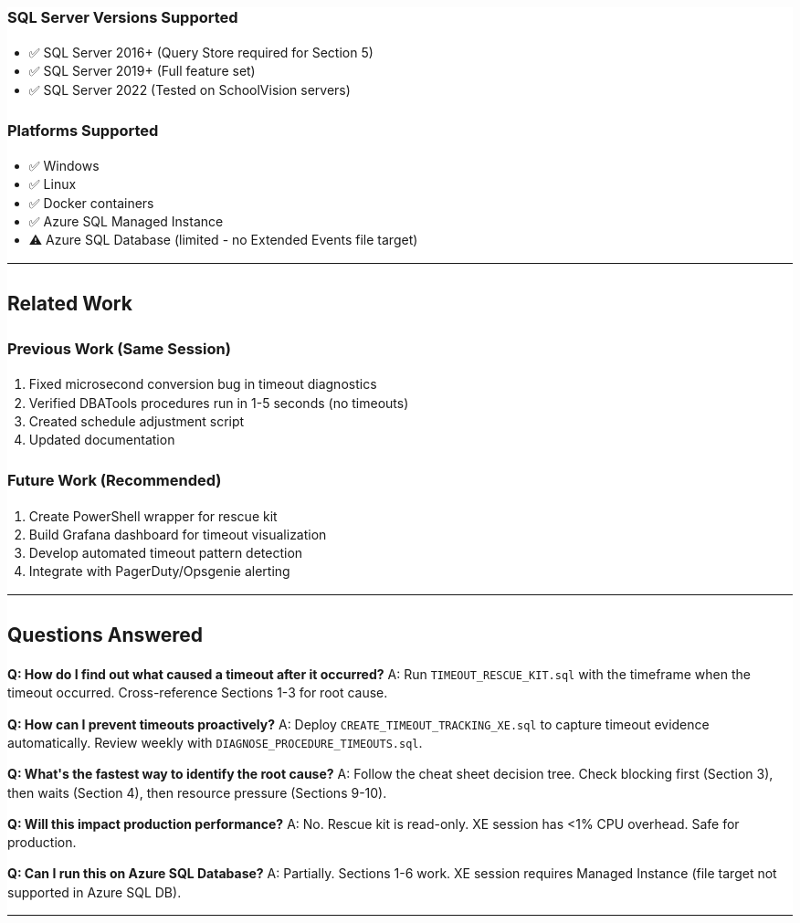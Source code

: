 ### SQL Server Versions Supported
- ✅ SQL Server 2016+ (Query Store required for Section 5)
- ✅ SQL Server 2019+ (Full feature set)
- ✅ SQL Server 2022 (Tested on SchoolVision servers)

### Platforms Supported
- ✅ Windows
- ✅ Linux
- ✅ Docker containers
- ✅ Azure SQL Managed Instance
- ⚠️ Azure SQL Database (limited - no Extended Events file target)

---

## Related Work

### Previous Work (Same Session)
1. Fixed microsecond conversion bug in timeout diagnostics
2. Verified DBATools procedures run in 1-5 seconds (no timeouts)
3. Created schedule adjustment script
4. Updated documentation

### Future Work (Recommended)
1. Create PowerShell wrapper for rescue kit
2. Build Grafana dashboard for timeout visualization
3. Develop automated timeout pattern detection
4. Integrate with PagerDuty/Opsgenie alerting

---

## Questions Answered

**Q: How do I find out what caused a timeout after it occurred?**
A: Run `TIMEOUT_RESCUE_KIT.sql` with the timeframe when the timeout occurred. Cross-reference Sections 1-3 for root cause.

**Q: How can I prevent timeouts proactively?**
A: Deploy `CREATE_TIMEOUT_TRACKING_XE.sql` to capture timeout evidence automatically. Review weekly with `DIAGNOSE_PROCEDURE_TIMEOUTS.sql`.

**Q: What's the fastest way to identify the root cause?**
A: Follow the cheat sheet decision tree. Check blocking first (Section 3), then waits (Section 4), then resource pressure (Sections 9-10).

**Q: Will this impact production performance?**
A: No. Rescue kit is read-only. XE session has <1% CPU overhead. Safe for production.

**Q: Can I run this on Azure SQL Database?**
A: Partially. Sections 1-6 work. XE session requires Managed Instance (file target not supported in Azure SQL DB).

---
